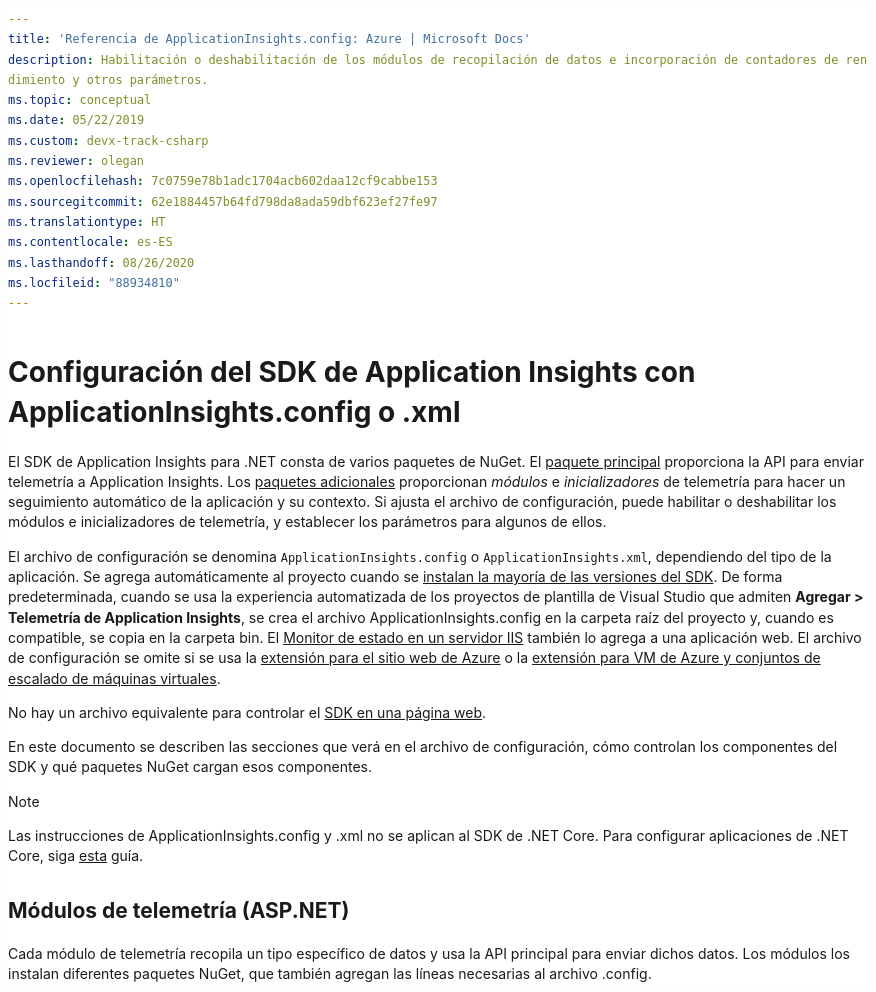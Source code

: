 ```yaml
---
title: 'Referencia de ApplicationInsights.config: Azure | Microsoft Docs'
description: Habilitación o deshabilitación de los módulos de recopilación de datos e incorporación de contadores de rendimiento y otros parámetros.
ms.topic: conceptual
ms.date: 05/22/2019
ms.custom: devx-track-csharp
ms.reviewer: olegan
ms.openlocfilehash: 7c0759e78b1adc1704acb602daa12cf9cabbe153
ms.sourcegitcommit: 62e1884457b64fd798da8ada59dbf623ef27fe97
ms.translationtype: HT
ms.contentlocale: es-ES
ms.lasthandoff: 08/26/2020
ms.locfileid: "88934810"
---
```

# <a name="configuring-the-application-insights-sdk-with-applicationinsightsconfig-or-xml"></a>Configuración del SDK de Application Insights con ApplicationInsights.config o .xml
El SDK de Application Insights para .NET consta de varios paquetes de NuGet. El [paquete principal](https://www.nuget.org/packages/Microsoft.ApplicationInsights) proporciona la API para enviar telemetría a Application Insights. Los [paquetes adicionales](https://www.nuget.org/packages?q=Microsoft.ApplicationInsights) proporcionan *módulos* e *inicializadores* de telemetría para hacer un seguimiento automático de la aplicación y su contexto. Si ajusta el archivo de configuración, puede habilitar o deshabilitar los módulos e inicializadores de telemetría, y establecer los parámetros para algunos de ellos.

El archivo de configuración se denomina `ApplicationInsights.config` o `ApplicationInsights.xml`, dependiendo del tipo de la aplicación. Se agrega automáticamente al proyecto cuando se [instalan la mayoría de las versiones del SDK][start]. De forma predeterminada, cuando se usa la experiencia automatizada de los proyectos de plantilla de Visual Studio que admiten **Agregar > Telemetría de Application Insights**, se crea el archivo ApplicationInsights.config en la carpeta raíz del proyecto y, cuando es compatible, se copia en la carpeta bin. El [Monitor de estado en un servidor IIS][redfield] también lo agrega a una aplicación web. El archivo de configuración se omite si se usa la [extensión para el sitio web de Azure](azure-web-apps.md) o la [extensión para VM de Azure y conjuntos de escalado de máquinas virtuales](azure-vm-vmss-apps.md).

No hay un archivo equivalente para controlar el [SDK en una página web][client].

En este documento se describen las secciones que verá en el archivo de configuración, cómo controlan los componentes del SDK y qué paquetes NuGet cargan esos componentes.

> [!NOTE]
> Las instrucciones de ApplicationInsights.config y .xml no se aplican al SDK de .NET Core. Para configurar aplicaciones de .NET Core, siga [esta](./asp-net-core.md) guía.

## <a name="telemetry-modules-aspnet"></a>Módulos de telemetría (ASP.NET)
Cada módulo de telemetría recopila un tipo específico de datos y usa la API principal para enviar dichos datos. Los módulos los instalan diferentes paquetes NuGet, que también agregan las líneas necesarias al archivo .config.


[api]: ./api-custom-events-metrics.md
[client]: ./javascript.md
[diagnostic]: ./diagnostic-search.md
[exceptions]: ./asp-net-exceptions.md
[netlogs]: ./asp-net-trace-logs.md
[new]: ./create-new-resource.md
[redfield]: ./monitor-performance-live-website-now.md
[start]: ./app-insights-overview.md